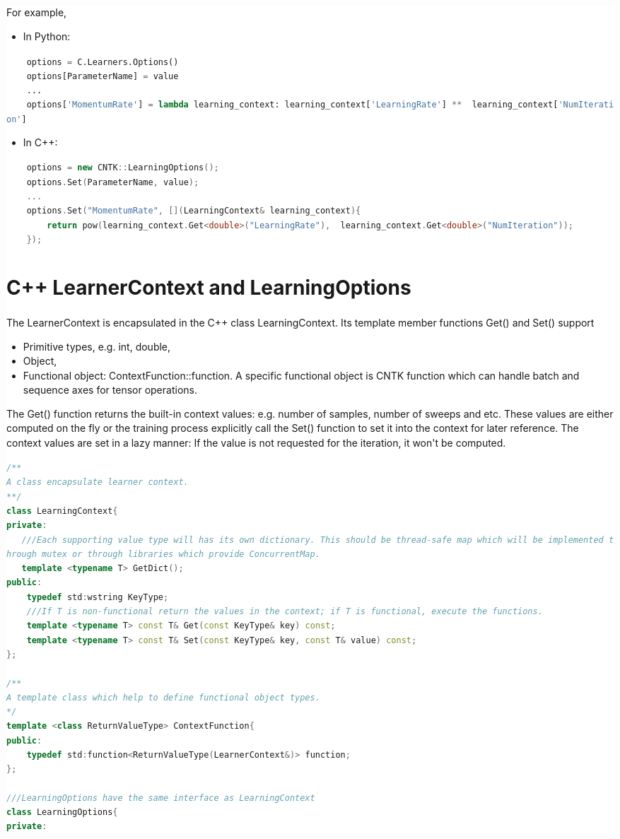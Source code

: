 For example, 
* In Python:
```python
    options = C.Learners.Options()
    options[ParameterName] = value 
    ...
    options['MomentumRate'] = lambda learning_context: learning_context['LearningRate'] **  learning_context['NumIteration'] 
```
* In C++:
```c++
    options = new CNTK::LearningOptions();
    options.Set(ParameterName, value);
    ...
    options.Set("MomentumRate", [](LearningContext& learning_context){
        return pow(learning_context.Get<double>("LearningRate"),  learning_context.Get<double>("NumIteration"));
    });    
```



# C++ LearnerContext and LearningOptions
The LearnerContext is encapsulated in the C++ class LearningContext. Its template member functions Get() and Set() support 

* Primitive types, e.g. int, double, 
* Object, 
* Functional object: ContextFunction<ReturnValueType>::function. A specific functional object is CNTK function which can handle batch and sequence axes for tensor operations. 

The Get() function returns the built-in context values: e.g. number of samples, number of sweeps and etc. These values are either computed on the fly or the training process explicitly call the Set() function to set it into the context for later reference. The context values are set in a lazy manner: If the value is not requested for the iteration, it won't be computed. 


```c++
/**
A class encapsulate learner context. 
**/
class LearningContext{
private: 
   ///Each supporting value type will has its own dictionary. This should be thread-safe map which will be implemented through mutex or through libraries which provide ConcurrentMap.
   template <typename T> GetDict();
public:
    typedef std:wstring KeyType;
    ///If T is non-functional return the values in the context; if T is functional, execute the functions. 
    template <typename T> const T& Get(const KeyType& key) const;
    template <typename T> const T& Set(const KeyType& key, const T& value) const;
};

/**
A template class which help to define functional object types.
*/
template <class ReturnValueType> ContextFunction{
public:
    typedef std:function<ReturnValueType(LearnerContext&)> function;
};

///LearningOptions have the same interface as LearningContext
class LearningOptions{
private: 
```